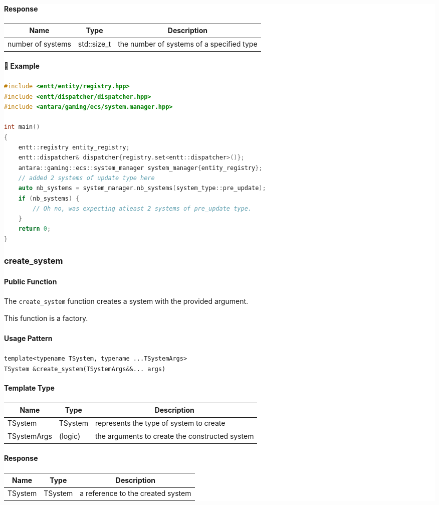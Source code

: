 #### Response

| Name            | Type     | Description                                                                                                                      |
| --------------- | -------- | -------------------------------------------------------------------------------------------------------------------------------- |
| number of systems | std::size\_t  | the number of systems of a specified type   |

#### :pushpin: Example

```c
#include <entt/entity/registry.hpp>
#include <entt/dispatcher/dispatcher.hpp>
#include <antara/gaming/ecs/system.manager.hpp>

int main()
{
    entt::registry entity_registry;
    entt::dispatcher& dispatcher{registry.set<entt::dispatcher>()};
    antara::gaming::ecs::system_manager system_manager{entity_registry};
    // added 2 systems of update type here
    auto nb_systems = system_manager.nb_systems(system_type::pre_update);
    if (nb_systems) {
        // Oh no, was expecting atleast 2 systems of pre_update type.
    }
    return 0;
}
```

### create\_system

#### Public Function

The `create_system` function creates a system with the provided argument.

This function is a factory.

#### Usage Pattern

```
template<typename TSystem, typename ...TSystemArgs>
TSystem &create_system(TSystemArgs&&... args)
```

#### Template Type

| Name   | Type | Description                                                                                       |
| ------ | ---- | ------------------------------------------------------------------------------------------------- |
| TSystem  | TSystem | represents the type of system to create  |
| TSystemArgs  | (logic) | the arguments to create the constructed system  |

#### Response

| Name            | Type     | Description                                                                                                                      |
| --------------- | -------- | -------------------------------------------------------------------------------------------------------------------------------- |
| TSystem | TSystem  | a reference to the created system   |
